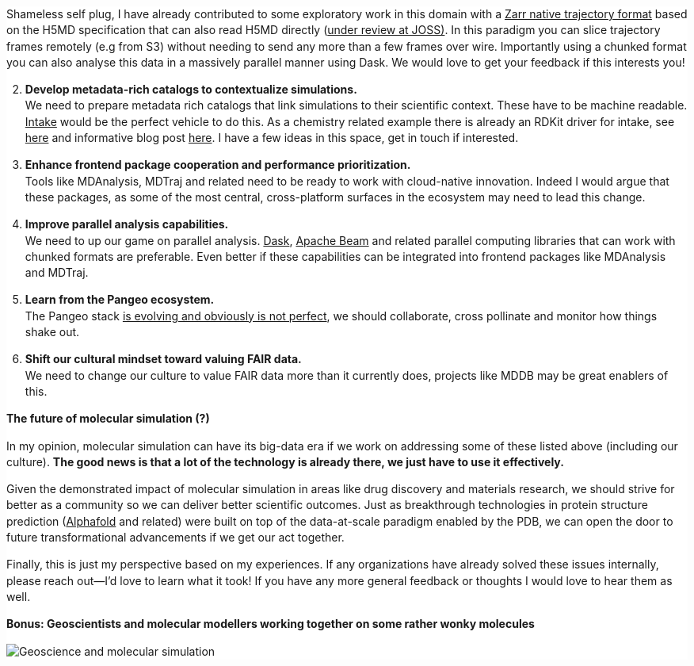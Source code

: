    Shameless self plug, I have already contributed to some exploratory work in this domain with a [Zarr native trajectory format](https://github.com/Becksteinlab/zarrtraj/tree/main) based on the H5MD specification that can also read H5MD directly ([under review at JOSS)](https://github.com/Becksteinlab/zarrtraj/blob/main/joss_paper/draft_under_review.pdf). In this paradigm you can slice trajectory frames remotely (e.g from S3) without needing to send any more than a few frames over wire. Importantly using a chunked format you can also analyse this data in a massively parallel manner using Dask. We would love to get your feedback if this interests you\!

2. **Develop metadata-rich catalogs to contextualize simulations.**  
   We need to prepare metadata rich catalogs that link simulations to their scientific context. These have to be machine readable. [Intake](https://www.youtube.com/watch?v=oyZJrROQzUs) would be the perfect vehicle to do this. As a chemistry related example there is already an RDKit driver for intake, see [here](https://github.com/greglandrum/intake-rdkit) and informative blog post [here](https://greglandrum.github.io/rdkit-blog/posts/2023-03-09-using-intake-for-chemistry.html). I have a few ideas in this space, get in touch if interested.

3. **Enhance frontend package cooperation and performance prioritization.**  
   Tools like MDAnalysis, MDTraj and related need to be ready to work with cloud-native innovation. Indeed I would argue that these packages, as some of the most central, cross-platform surfaces in the ecosystem may need to lead this change. 

4. **Improve parallel analysis capabilities.**  
   We need to up our game on parallel analysis. [Dask](https://www.dask.org/), [Apache Beam](https://beam.apache.org/) and related parallel computing libraries that can work with chunked formats are preferable. Even better if these capabilities can be integrated into frontend packages like MDAnalysis and MDTraj.

5. **Learn from the Pangeo ecosystem.**  
   The Pangeo stack [is evolving and obviously is not perfect](https://matthewrocklin.com/pangeo-2.0.html), we should collaborate, cross pollinate and monitor how things shake out.

6. **Shift our cultural mindset toward valuing FAIR data.**  
   We need to change our culture to value FAIR data more than it currently does, projects like MDDB may be great enablers of this.

**The future of molecular simulation (?)**

In my opinion, molecular simulation can have its big-data era if we work on addressing some of these listed above (including our culture). **The good news is that a lot of the technology is already there, we just have to use it effectively.**

Given the demonstrated impact of molecular simulation in areas like drug discovery and materials research, we should strive for better as a community so we can deliver better  scientific outcomes. Just as breakthrough technologies in protein structure prediction  ([Alphafold](https://www.nature.com/articles/s41586-021-03819-2) and related) were built on top of the data-at-scale paradigm enabled by the PDB, we can open the door to future transformational advancements if we get our act together.


Finally, this is just my perspective based on my experiences. If any organizations have already solved these issues internally, please reach out—I’d love to learn what it took\! If you have any more general feedback or thoughts I would love to hear them as well.



**Bonus: Geoscientists and molecular modellers working together on some rather wonky molecules**

![Geoscience and molecular simulation](/geo_molecular.png)
